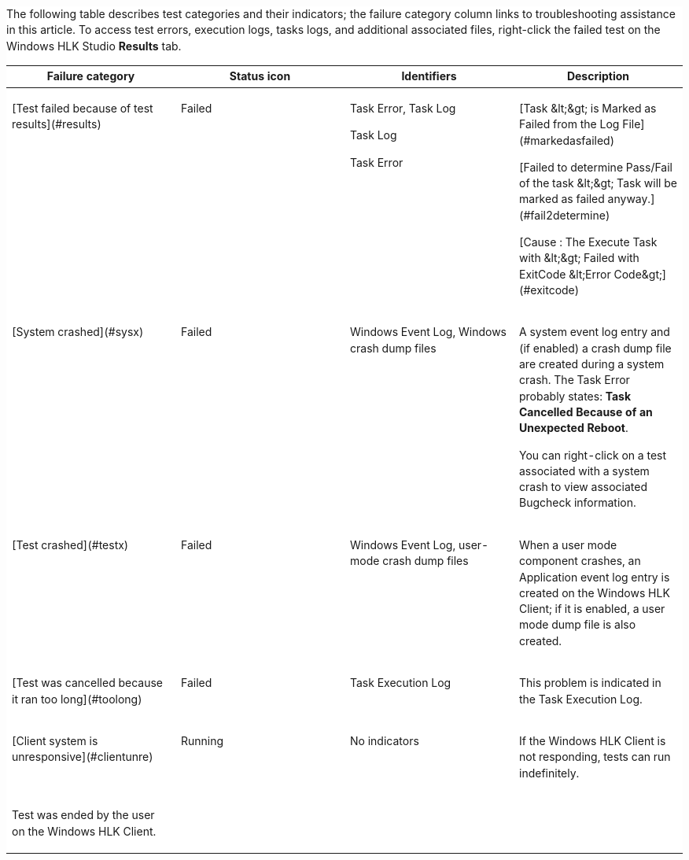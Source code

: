 The following table describes test categories and their indicators; the failure category column links to troubleshooting assistance in this article. To access test errors, execution logs, tasks logs, and additional associated files, right-click the failed test on the Windows HLK Studio **Results** tab.

<table>
<colgroup>
<col width="25%" />
<col width="25%" />
<col width="25%" />
<col width="25%" />
</colgroup>
<thead>
<tr class="header">
<th>Failure category</th>
<th>Status icon</th>
<th>Identifiers</th>
<th>Description</th>
</tr>
</thead>
<tbody>
<tr class="odd">
<td><p>[Test failed because of test results](#results)</p></td>
<td><p>Failed</p></td>
<td><p>Task Error, Task Log</p>
<p>Task Log</p>
<p>Task Error</p></td>
<td><p>[Task &amp;lt;&amp;gt; is Marked as Failed from the Log File](#markedasfailed)</p>
<p>[Failed to determine Pass/Fail of the task &amp;lt;&amp;gt; Task will be marked as failed anyway.](#fail2determine)</p>
<p>[Cause : The Execute Task with &amp;lt;&amp;gt; Failed with ExitCode &amp;lt;Error Code&amp;gt;](#exitcode)</p></td>
</tr>
<tr class="even">
<td><p>[System crashed](#sysx)</p></td>
<td><p>Failed</p></td>
<td><p>Windows Event Log, Windows crash dump files</p></td>
<td><p>A system event log entry and (if enabled) a crash dump file are created during a system crash. The Task Error probably states: <strong>Task Cancelled Because of an Unexpected Reboot</strong>.</p>
<p>You can right-click on a test associated with a system crash to view associated Bugcheck information.</p></td>
</tr>
<tr class="odd">
<td><p>[Test crashed](#testx)</p></td>
<td><p>Failed</p></td>
<td><p>Windows Event Log, user-mode crash dump files</p></td>
<td><p>When a user mode component crashes, an Application event log entry is created on the Windows HLK Client; if it is enabled, a user mode dump file is also created.</p></td>
</tr>
<tr class="even">
<td><p>[Test was cancelled because it ran too long](#toolong)</p></td>
<td><p>Failed</p></td>
<td><p>Task Execution Log</p></td>
<td><p>This problem is indicated in the Task Execution Log.</p></td>
</tr>
<tr class="odd">
<td><p>[Client system is unresponsive](#clientunre)</p></td>
<td><p>Running</p></td>
<td><p>No indicators</p></td>
<td><p>If the Windows HLK Client is not responding, tests can run indefinitely.</p></td>
</tr>
<tr class="even">
<td><p>Test was ended by the user on the Windows HLK Client.</p></td>